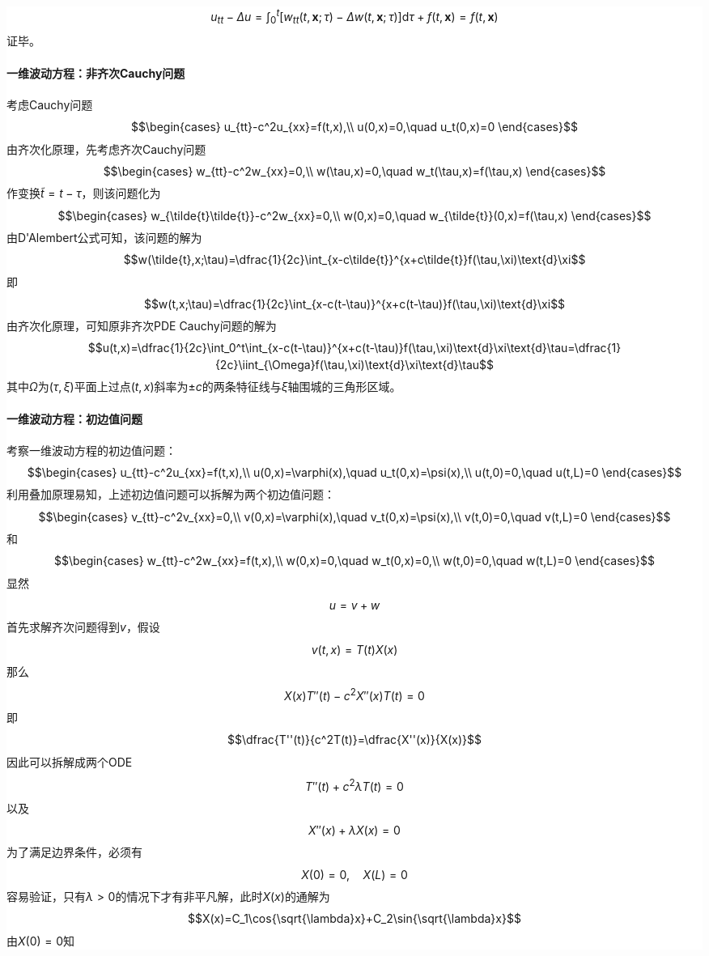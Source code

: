 $$u_{tt}-\Delta u=\int_0^t[w_{tt}(t,\mathbf{x};\tau)-\Delta w(t,\mathbf{x};\tau)]\text{d}\tau+f(t,\mathbf{x})=f(t,\mathbf{x})$$
证毕。
#### 一维波动方程：非齐次Cauchy问题
考虑Cauchy问题
$$\begin{cases}
u_{tt}-c^2u_{xx}=f(t,x),\\
u(0,x)=0,\quad u_t(0,x)=0
\end{cases}$$
由齐次化原理，先考虑齐次Cauchy问题
$$\begin{cases}
w_{tt}-c^2w_{xx}=0,\\
w(\tau,x)=0,\quad w_t(\tau,x)=f(\tau,x)
\end{cases}$$
作变换$\tilde{t}=t-\tau$，则该问题化为
$$\begin{cases}
w_{\tilde{t}\tilde{t}}-c^2w_{xx}=0,\\
w(0,x)=0,\quad w_{\tilde{t}}(0,x)=f(\tau,x)
\end{cases}$$
由D'Alembert公式可知，该问题的解为
$$w(\tilde{t},x;\tau)=\dfrac{1}{2c}\int_{x-c\tilde{t}}^{x+c\tilde{t}}f(\tau,\xi)\text{d}\xi$$
即
$$w(t,x;\tau)=\dfrac{1}{2c}\int_{x-c(t-\tau)}^{x+c(t-\tau)}f(\tau,\xi)\text{d}\xi$$
由齐次化原理，可知原非齐次PDE Cauchy问题的解为
$$u(t,x)=\dfrac{1}{2c}\int_0^t\int_{x-c(t-\tau)}^{x+c(t-\tau)}f(\tau,\xi)\text{d}\xi\text{d}\tau=\dfrac{1}{2c}\iint_{\Omega}f(\tau,\xi)\text{d}\xi\text{d}\tau$$
其中$\Omega$为$(\tau,\xi)$平面上过点$(t,x)$斜率为$\pm c$的两条特征线与$\xi$轴围城的三角形区域。
#### 一维波动方程：初边值问题
考察一维波动方程的初边值问题：
$$\begin{cases}
u_{tt}-c^2u_{xx}=f(t,x),\\
u(0,x)=\varphi(x),\quad u_t(0,x)=\psi(x),\\
u(t,0)=0,\quad u(t,L)=0
\end{cases}$$
利用叠加原理易知，上述初边值问题可以拆解为两个初边值问题：
$$\begin{cases}
v_{tt}-c^2v_{xx}=0,\\
v(0,x)=\varphi(x),\quad v_t(0,x)=\psi(x),\\
v(t,0)=0,\quad v(t,L)=0
\end{cases}$$
和
$$\begin{cases}
w_{tt}-c^2w_{xx}=f(t,x),\\
w(0,x)=0,\quad w_t(0,x)=0,\\
w(t,0)=0,\quad w(t,L)=0
\end{cases}$$
显然
$$u=v+w$$
首先求解齐次问题得到$v$，假设
$$v(t,x)=T(t)X(x)$$
那么
$$X(x)T''(t)-c^2X''(x)T(t)=0$$
即
$$\dfrac{T''(t)}{c^2T(t)}=\dfrac{X''(x)}{X(x)}$$
因此可以拆解成两个ODE
$$T''(t)+c^2\lambda T(t)=0$$
以及
$$X''(x)+\lambda X(x)=0$$
为了满足边界条件，必须有
$$X(0)=0,\quad X(L)=0$$
容易验证，只有$\lambda>0$的情况下才有非平凡解，此时$X(x)$的通解为
$$X(x)=C_1\cos{\sqrt{\lambda}x}+C_2\sin{\sqrt{\lambda}x}$$
由$X(0)=0$知